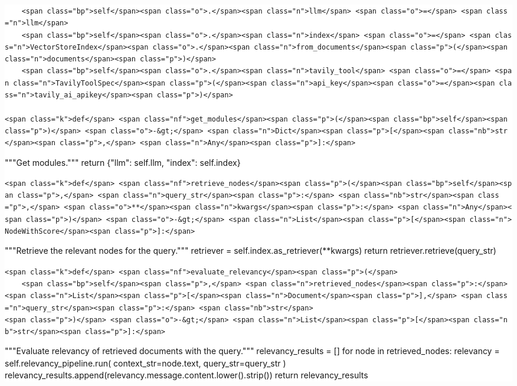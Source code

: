         <span class="bp">self</span><span class="o">.</span><span class="n">llm</span> <span class="o">=</span> <span class="n">llm</span>
        <span class="bp">self</span><span class="o">.</span><span class="n">index</span> <span class="o">=</span> <span class="n">VectorStoreIndex</span><span class="o">.</span><span class="n">from_documents</span><span class="p">(</span><span class="n">documents</span><span class="p">)</span>
        <span class="bp">self</span><span class="o">.</span><span class="n">tavily_tool</span> <span class="o">=</span> <span class="n">TavilyToolSpec</span><span class="p">(</span><span class="n">api_key</span><span class="o">=</span><span class="n">tavily_ai_apikey</span><span class="p">)</span>

    <span class="k">def</span> <span class="nf">get_modules</span><span class="p">(</span><span class="bp">self</span><span class="p">)</span> <span class="o">-&gt;</span> <span class="n">Dict</span><span class="p">[</span><span class="nb">str</span><span class="p">,</span> <span class="n">Any</span><span class="p">]:</span>
<span class="w">        </span><span class="sd">"""Get modules."""</span>
        <span class="k">return</span> <span class="p">{</span><span class="s2">"llm"</span><span class="p">:</span> <span class="bp">self</span><span class="o">.</span><span class="n">llm</span><span class="p">,</span> <span class="s2">"index"</span><span class="p">:</span> <span class="bp">self</span><span class="o">.</span><span class="n">index</span><span class="p">}</span>

    <span class="k">def</span> <span class="nf">retrieve_nodes</span><span class="p">(</span><span class="bp">self</span><span class="p">,</span> <span class="n">query_str</span><span class="p">:</span> <span class="nb">str</span><span class="p">,</span> <span class="o">**</span><span class="n">kwargs</span><span class="p">:</span> <span class="n">Any</span><span class="p">)</span> <span class="o">-&gt;</span> <span class="n">List</span><span class="p">[</span><span class="n">NodeWithScore</span><span class="p">]:</span>
<span class="w">        </span><span class="sd">"""Retrieve the relevant nodes for the query."""</span>
        <span class="n">retriever</span> <span class="o">=</span> <span class="bp">self</span><span class="o">.</span><span class="n">index</span><span class="o">.</span><span class="n">as_retriever</span><span class="p">(</span><span class="o">**</span><span class="n">kwargs</span><span class="p">)</span>
        <span class="k">return</span> <span class="n">retriever</span><span class="o">.</span><span class="n">retrieve</span><span class="p">(</span><span class="n">query_str</span><span class="p">)</span>

    <span class="k">def</span> <span class="nf">evaluate_relevancy</span><span class="p">(</span>
        <span class="bp">self</span><span class="p">,</span> <span class="n">retrieved_nodes</span><span class="p">:</span> <span class="n">List</span><span class="p">[</span><span class="n">Document</span><span class="p">],</span> <span class="n">query_str</span><span class="p">:</span> <span class="nb">str</span>
    <span class="p">)</span> <span class="o">-&gt;</span> <span class="n">List</span><span class="p">[</span><span class="nb">str</span><span class="p">]:</span>
<span class="w">        </span><span class="sd">"""Evaluate relevancy of retrieved documents with the query."""</span>
        <span class="n">relevancy_results</span> <span class="o">=</span> <span class="p">[]</span>
        <span class="k">for</span> <span class="n">node</span> <span class="ow">in</span> <span class="n">retrieved_nodes</span><span class="p">:</span>
            <span class="n">relevancy</span> <span class="o">=</span> <span class="bp">self</span><span class="o">.</span><span class="n">relevancy_pipeline</span><span class="o">.</span><span class="n">run</span><span class="p">(</span>
                <span class="n">context_str</span><span class="o">=</span><span class="n">node</span><span class="o">.</span><span class="n">text</span><span class="p">,</span> <span class="n">query_str</span><span class="o">=</span><span class="n">query_str</span>
            <span class="p">)</span>
            <span class="n">relevancy_results</span><span class="o">.</span><span class="n">append</span><span class="p">(</span><span class="n">relevancy</span><span class="o">.</span><span class="n">message</span><span class="o">.</span><span class="n">content</span><span class="o">.</span><span class="n">lower</span><span class="p">()</span><span class="o">.</span><span class="n">strip</span><span class="p">())</span>
        <span class="k">return</span> <span class="n">relevancy_results</span>
